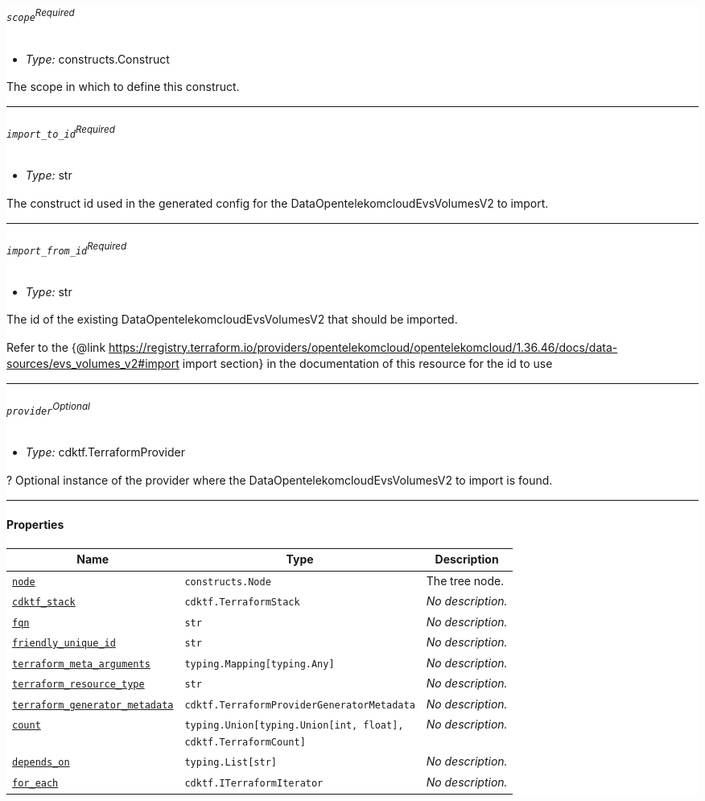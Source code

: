###### `scope`<sup>Required</sup> <a name="scope" id="@cdktf/provider-opentelekomcloud.dataOpentelekomcloudEvsVolumesV2.DataOpentelekomcloudEvsVolumesV2.generateConfigForImport.parameter.scope"></a>

- *Type:* constructs.Construct

The scope in which to define this construct.

---

###### `import_to_id`<sup>Required</sup> <a name="import_to_id" id="@cdktf/provider-opentelekomcloud.dataOpentelekomcloudEvsVolumesV2.DataOpentelekomcloudEvsVolumesV2.generateConfigForImport.parameter.importToId"></a>

- *Type:* str

The construct id used in the generated config for the DataOpentelekomcloudEvsVolumesV2 to import.

---

###### `import_from_id`<sup>Required</sup> <a name="import_from_id" id="@cdktf/provider-opentelekomcloud.dataOpentelekomcloudEvsVolumesV2.DataOpentelekomcloudEvsVolumesV2.generateConfigForImport.parameter.importFromId"></a>

- *Type:* str

The id of the existing DataOpentelekomcloudEvsVolumesV2 that should be imported.

Refer to the {@link https://registry.terraform.io/providers/opentelekomcloud/opentelekomcloud/1.36.46/docs/data-sources/evs_volumes_v2#import import section} in the documentation of this resource for the id to use

---

###### `provider`<sup>Optional</sup> <a name="provider" id="@cdktf/provider-opentelekomcloud.dataOpentelekomcloudEvsVolumesV2.DataOpentelekomcloudEvsVolumesV2.generateConfigForImport.parameter.provider"></a>

- *Type:* cdktf.TerraformProvider

? Optional instance of the provider where the DataOpentelekomcloudEvsVolumesV2 to import is found.

---

#### Properties <a name="Properties" id="Properties"></a>

| **Name** | **Type** | **Description** |
| --- | --- | --- |
| <code><a href="#@cdktf/provider-opentelekomcloud.dataOpentelekomcloudEvsVolumesV2.DataOpentelekomcloudEvsVolumesV2.property.node">node</a></code> | <code>constructs.Node</code> | The tree node. |
| <code><a href="#@cdktf/provider-opentelekomcloud.dataOpentelekomcloudEvsVolumesV2.DataOpentelekomcloudEvsVolumesV2.property.cdktfStack">cdktf_stack</a></code> | <code>cdktf.TerraformStack</code> | *No description.* |
| <code><a href="#@cdktf/provider-opentelekomcloud.dataOpentelekomcloudEvsVolumesV2.DataOpentelekomcloudEvsVolumesV2.property.fqn">fqn</a></code> | <code>str</code> | *No description.* |
| <code><a href="#@cdktf/provider-opentelekomcloud.dataOpentelekomcloudEvsVolumesV2.DataOpentelekomcloudEvsVolumesV2.property.friendlyUniqueId">friendly_unique_id</a></code> | <code>str</code> | *No description.* |
| <code><a href="#@cdktf/provider-opentelekomcloud.dataOpentelekomcloudEvsVolumesV2.DataOpentelekomcloudEvsVolumesV2.property.terraformMetaArguments">terraform_meta_arguments</a></code> | <code>typing.Mapping[typing.Any]</code> | *No description.* |
| <code><a href="#@cdktf/provider-opentelekomcloud.dataOpentelekomcloudEvsVolumesV2.DataOpentelekomcloudEvsVolumesV2.property.terraformResourceType">terraform_resource_type</a></code> | <code>str</code> | *No description.* |
| <code><a href="#@cdktf/provider-opentelekomcloud.dataOpentelekomcloudEvsVolumesV2.DataOpentelekomcloudEvsVolumesV2.property.terraformGeneratorMetadata">terraform_generator_metadata</a></code> | <code>cdktf.TerraformProviderGeneratorMetadata</code> | *No description.* |
| <code><a href="#@cdktf/provider-opentelekomcloud.dataOpentelekomcloudEvsVolumesV2.DataOpentelekomcloudEvsVolumesV2.property.count">count</a></code> | <code>typing.Union[typing.Union[int, float], cdktf.TerraformCount]</code> | *No description.* |
| <code><a href="#@cdktf/provider-opentelekomcloud.dataOpentelekomcloudEvsVolumesV2.DataOpentelekomcloudEvsVolumesV2.property.dependsOn">depends_on</a></code> | <code>typing.List[str]</code> | *No description.* |
| <code><a href="#@cdktf/provider-opentelekomcloud.dataOpentelekomcloudEvsVolumesV2.DataOpentelekomcloudEvsVolumesV2.property.forEach">for_each</a></code> | <code>cdktf.ITerraformIterator</code> | *No description.* |